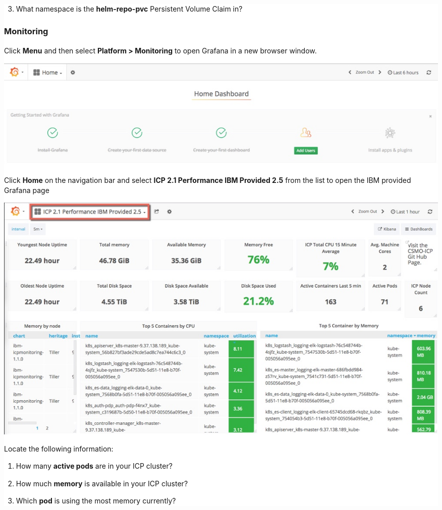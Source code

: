3. What namespace is the **helm-repo-pvc** Persistent Volume Claim in?

### Monitoring <a name="monitoring"></a>
Click **Menu** and then select **Platform > Monitoring** to open Grafana in a new browser window.

![Grafana Home](images/treasurehunt/grafanahome.jpg)

Click **Home** on the navigation bar and select **ICP 2.1 Performance IBM Provided 2.5** from the list to open the IBM provided Grafana page

![Grafana ICP](images/treasurehunt/grafanaicp.jpg)

Locate the following information:

1. How many **active pods** are in your ICP cluster?

2. How much **memory** is available in your ICP cluster?

3. Which **pod** is using the most memory currently?
